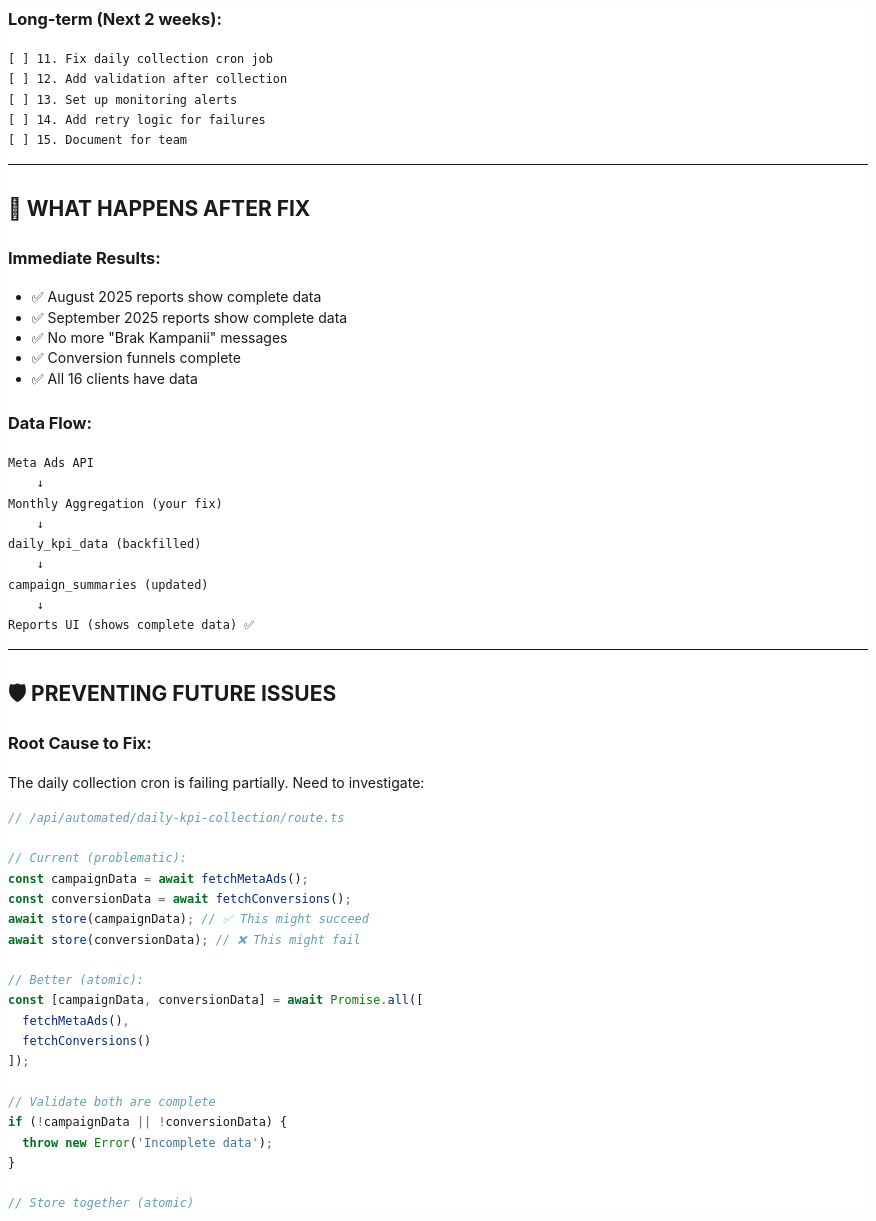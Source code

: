 
### **Long-term (Next 2 weeks):**

```
[ ] 11. Fix daily collection cron job
[ ] 12. Add validation after collection
[ ] 13. Set up monitoring alerts
[ ] 14. Add retry logic for failures
[ ] 15. Document for team
```

---

## 🔮 **WHAT HAPPENS AFTER FIX**

### **Immediate Results:**
- ✅ August 2025 reports show complete data
- ✅ September 2025 reports show complete data
- ✅ No more "Brak Kampanii" messages
- ✅ Conversion funnels complete
- ✅ All 16 clients have data

### **Data Flow:**
```
Meta Ads API
    ↓
Monthly Aggregation (your fix)
    ↓
daily_kpi_data (backfilled)
    ↓
campaign_summaries (updated)
    ↓
Reports UI (shows complete data) ✅
```

---

## 🛡️ **PREVENTING FUTURE ISSUES**

### **Root Cause to Fix:**

The daily collection cron is failing partially. Need to investigate:

```typescript
// /api/automated/daily-kpi-collection/route.ts

// Current (problematic):
const campaignData = await fetchMetaAds();
const conversionData = await fetchConversions();
await store(campaignData); // ✅ This might succeed
await store(conversionData); // ❌ This might fail

// Better (atomic):
const [campaignData, conversionData] = await Promise.all([
  fetchMetaAds(),
  fetchConversions()
]);

// Validate both are complete
if (!campaignData || !conversionData) {
  throw new Error('Incomplete data');
}

// Store together (atomic)
```
